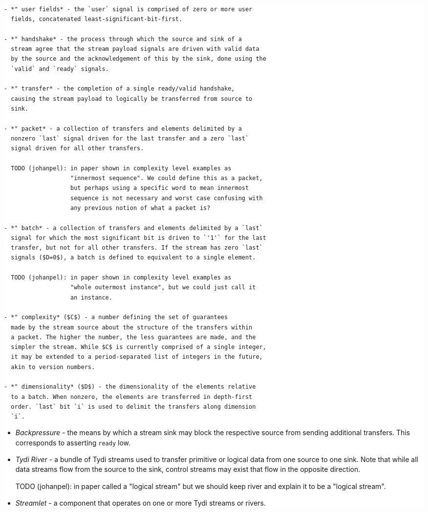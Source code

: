     - *" user fields* - the `user` signal is comprised of zero or more user
      fields, concatenated least-significant-bit-first.

    - *" handshake* - the process through which the source and sink of a
      stream agree that the stream payload signals are driven with valid data
      by the source and the acknowledgement of this by the sink, done using the
      `valid` and `ready` signals.

    - *" transfer* - the completion of a single ready/valid handshake,
      causing the stream payload to logically be transferred from source to
      sink.
      
    - *" packet* - a collection of transfers and elements delimited by a
      nonzero `last` signal driven for the last transfer and a zero `last`
      signal driven for all other transfers.
      
      TODO (johanpel): in paper shown in complexity level examples as 
                       "innermost sequence". We could define this as a packet,
                       but perhaps using a specific word to mean innermost 
                       sequence is not necessary and worst case confusing with
                       any previous notion of what a packet is?

    - *" batch* - a collection of transfers and elements delimited by a `last`
      signal for which the most significant bit is driven to `'1'` for the last
      transfer, but not for all other transfers. If the stream has zero `last`
      signals ($D=0$), a batch is defined to equivalent to a single element.
      
      TODO (johanpel): in paper shown in complexity level examples as
                       "whole outermost instance", but we could just call it
                       an instance.

    - *" complexity* ($C$) - a number defining the set of guarantees
      made by the stream source about the structure of the transfers within
      a packet. The higher the number, the less guarantees are made, and the
      simpler the stream. While $C$ is currently comprised of a single integer,
      it may be extended to a period-separated list of integers in the future,
      akin to version numbers.

    - *" dimensionality* ($D$) - the dimensionality of the elements relative
      to a batch. When nonzero, the elements are transferred in depth-first
      order. `last` bit `i` is used to delimit the transfers along dimension
      `i`.

 - *Backpressure* - the means by which a stream sink may block the respective
   source from sending additional transfers. This corresponds to asserting
   `ready` low.

 - *Tydi River* - a bundle of Tydi streams used to transfer primitive
   or logical data from one source to one sink. Note that while all data
   streams flow from the source to the sink, control streams may exist that
   flow in the opposite direction.
   
   TODO (johanpel): in paper called a "logical stream" but we should keep
                    river and explain it to be a "logical stream".

 - *Streamlet* - a component that operates on one or more Tydi streams or
   rivers.
